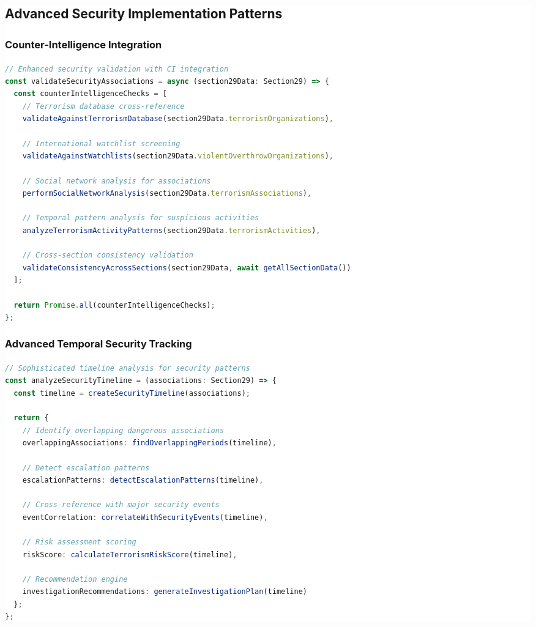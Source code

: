 ## Advanced Security Implementation Patterns

### Counter-Intelligence Integration
```typescript
// Enhanced security validation with CI integration
const validateSecurityAssociations = async (section29Data: Section29) => {
  const counterIntelligenceChecks = [
    // Terrorism database cross-reference
    validateAgainstTerrorismDatabase(section29Data.terrorismOrganizations),
    
    // International watchlist screening
    validateAgainstWatchlists(section29Data.violentOverthrowOrganizations),
    
    // Social network analysis for associations
    performSocialNetworkAnalysis(section29Data.terrorismAssociations),
    
    // Temporal pattern analysis for suspicious activities
    analyzeTerrorismActivityPatterns(section29Data.terrorismActivities),
    
    // Cross-section consistency validation
    validateConsistencyAcrossSections(section29Data, await getAllSectionData())
  ];
  
  return Promise.all(counterIntelligenceChecks);
};
```

### Advanced Temporal Security Tracking
```typescript
// Sophisticated timeline analysis for security patterns
const analyzeSecurityTimeline = (associations: Section29) => {
  const timeline = createSecurityTimeline(associations);
  
  return {
    // Identify overlapping dangerous associations
    overlappingAssociations: findOverlappingPeriods(timeline),
    
    // Detect escalation patterns
    escalationPatterns: detectEscalationPatterns(timeline),
    
    // Cross-reference with major security events
    eventCorrelation: correlateWithSecurityEvents(timeline),
    
    // Risk assessment scoring
    riskScore: calculateTerrorismRiskScore(timeline),
    
    // Recommendation engine
    investigationRecommendations: generateInvestigationPlan(timeline)
  };
};
```
